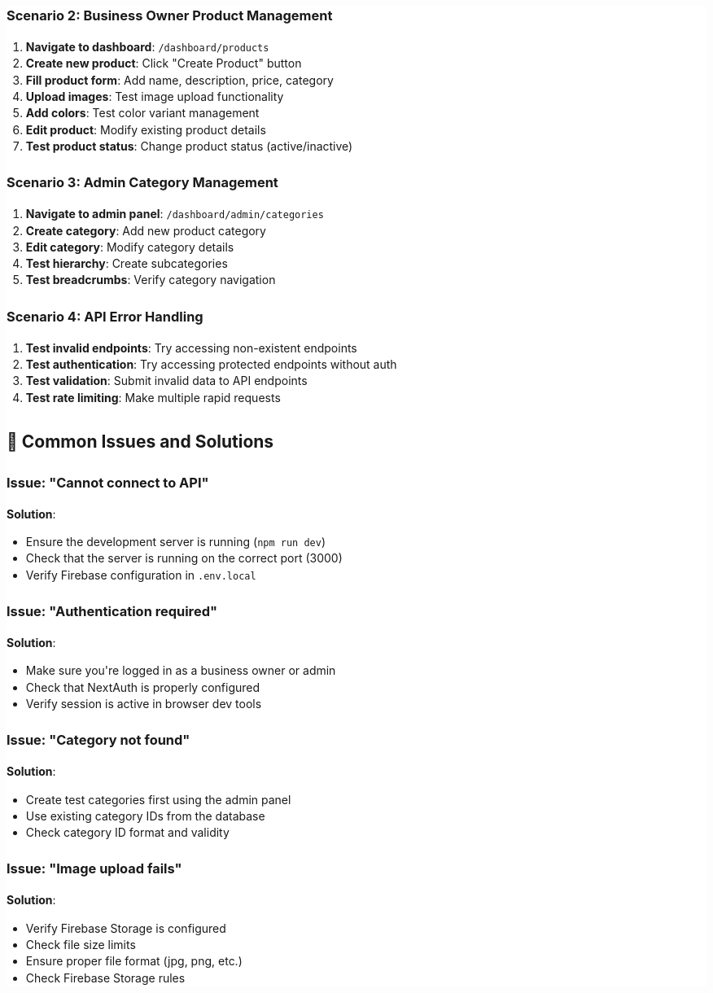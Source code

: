 ### Scenario 2: Business Owner Product Management
1. **Navigate to dashboard**: `/dashboard/products`
2. **Create new product**: Click "Create Product" button
3. **Fill product form**: Add name, description, price, category
4. **Upload images**: Test image upload functionality
5. **Add colors**: Test color variant management
6. **Edit product**: Modify existing product details
7. **Test product status**: Change product status (active/inactive)

### Scenario 3: Admin Category Management
1. **Navigate to admin panel**: `/dashboard/admin/categories`
2. **Create category**: Add new product category
3. **Edit category**: Modify category details
4. **Test hierarchy**: Create subcategories
5. **Test breadcrumbs**: Verify category navigation

### Scenario 4: API Error Handling
1. **Test invalid endpoints**: Try accessing non-existent endpoints
2. **Test authentication**: Try accessing protected endpoints without auth
3. **Test validation**: Submit invalid data to API endpoints
4. **Test rate limiting**: Make multiple rapid requests

## 🐛 Common Issues and Solutions

### Issue: "Cannot connect to API"
**Solution**: 
- Ensure the development server is running (`npm run dev`)
- Check that the server is running on the correct port (3000)
- Verify Firebase configuration in `.env.local`

### Issue: "Authentication required"
**Solution**:
- Make sure you're logged in as a business owner or admin
- Check that NextAuth is properly configured
- Verify session is active in browser dev tools

### Issue: "Category not found"
**Solution**:
- Create test categories first using the admin panel
- Use existing category IDs from the database
- Check category ID format and validity

### Issue: "Image upload fails"
**Solution**:
- Verify Firebase Storage is configured
- Check file size limits
- Ensure proper file format (jpg, png, etc.)
- Check Firebase Storage rules
